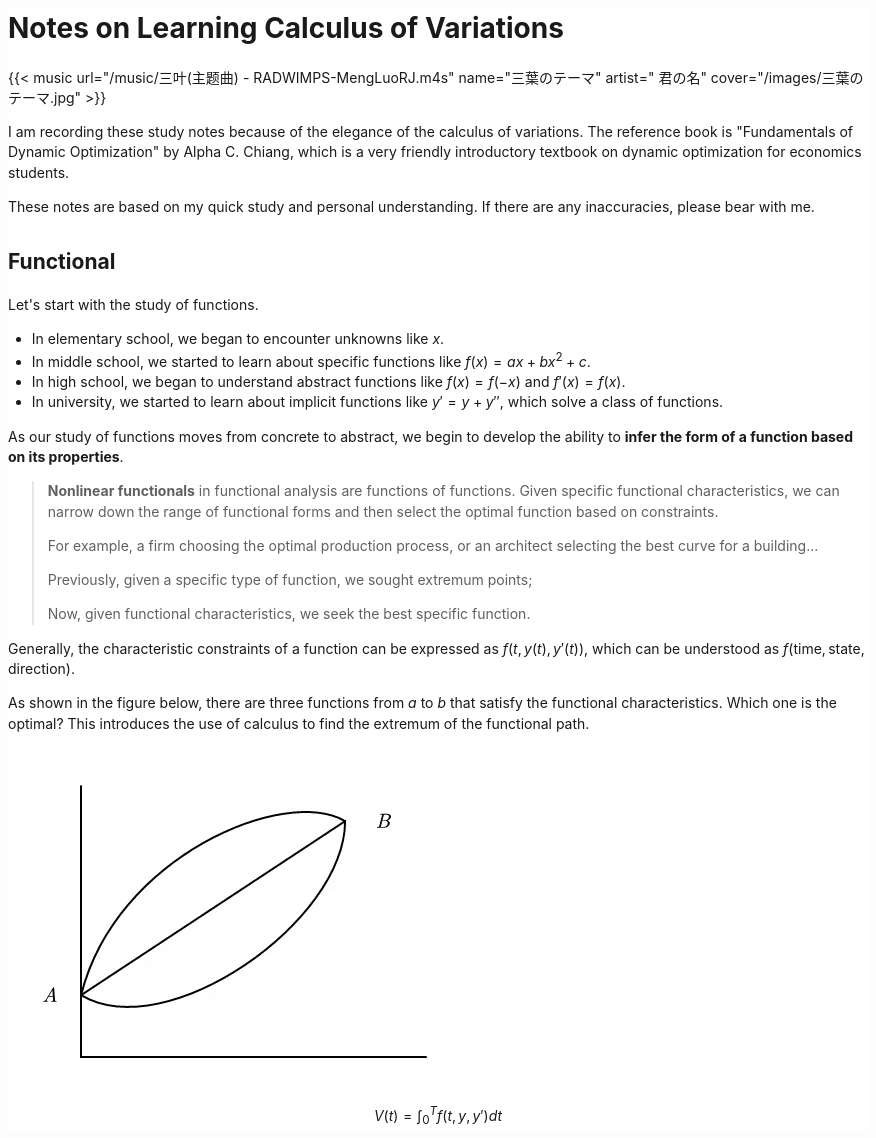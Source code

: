 # Notes on Learning Calculus of Variations

{{< music url="/music/三叶(主题曲) - RADWIMPS-MengLuoRJ.m4s" name="三葉のテーマ" artist=" 君の名" cover="/images/三葉のテーマ.jpg" >}} 


I am recording these study notes because of the elegance of the calculus of variations. The reference book is "Fundamentals of Dynamic Optimization" by Alpha C. Chiang, which is a very friendly introductory textbook on dynamic optimization for economics students.

These notes are based on my quick study and personal understanding. If there are any inaccuracies, please bear with me.

## Functional

Let's start with the study of functions.

- In elementary school, we began to encounter unknowns like $x$.
- In middle school, we started to learn about specific functions like $f(x) = ax + bx^2 + c$.
- In high school, we began to understand abstract functions like $f(x) = f(-x)$ and $f'(x) = f(x)$.
- In university, we started to learn about implicit functions like $y' = y + y''$, which solve a class of functions.

As our study of functions moves from concrete to abstract, we begin to develop the ability to **infer the form of a function based on its properties**.

> **Nonlinear functionals** in functional analysis are functions of functions. Given specific functional characteristics, we can narrow down the range of functional forms and then select the optimal function based on constraints.
>
> For example, a firm choosing the optimal production process, or an architect selecting the best curve for a building...
>
> Previously, given a specific type of function, we sought extremum points;
>
> Now, given functional characteristics, we seek the best specific function.

Generally, the characteristic constraints of a function can be expressed as $f(t, y(t), y'(t))$, which can be understood as $f(\text{time}, \text{state}, \text{direction})$.

As shown in the figure below, there are three functions from $a$ to $b$ that satisfy the functional characteristics. Which one is the optimal? This introduces the use of calculus to find the extremum of the functional path.

![Functions satisfying constraints](/img/变分法速通.zh-cn-20240523094828444.webp)
$$
V(t) = \int_0^T f(t, y, y') dt
$$
